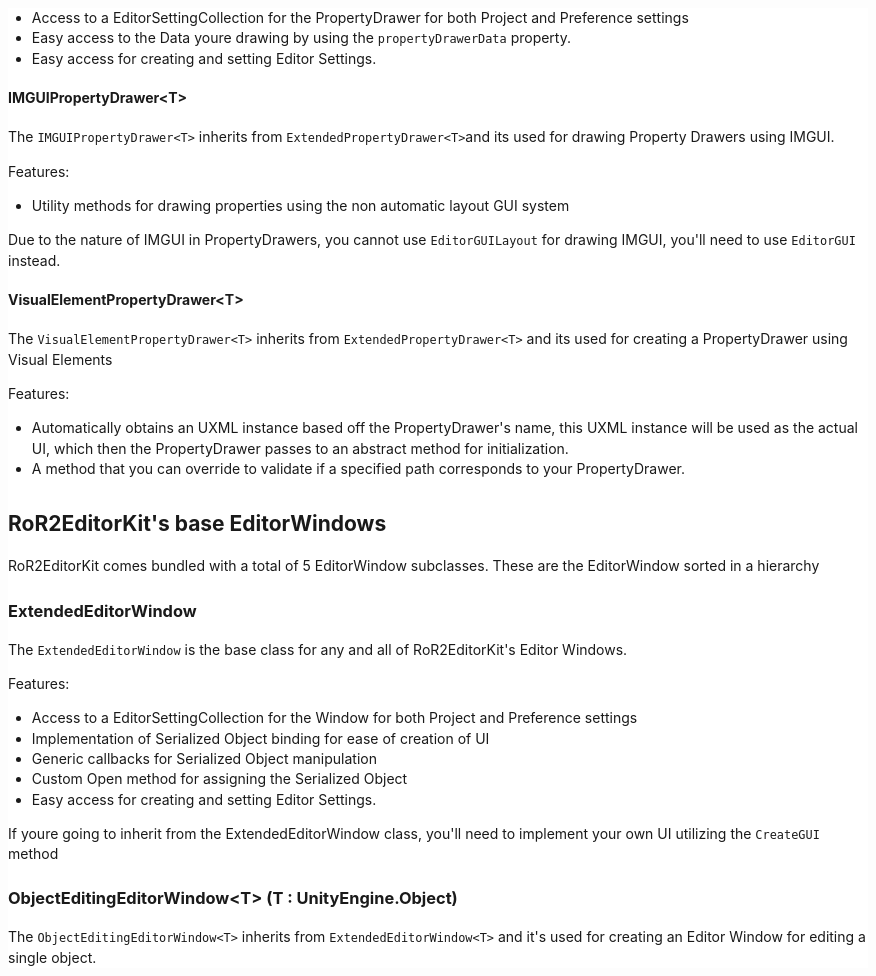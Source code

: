 * Access to a EditorSettingCollection for the PropertyDrawer for both Project and Preference settings
* Easy access to the Data youre drawing by using the ``propertyDrawerData`` property.
* Easy access for creating and setting Editor Settings.

#### IMGUIPropertyDrawer<T<T>>

The ``IMGUIPropertyDrawer<T>`` inherits from ``ExtendedPropertyDrawer<T>``and its used for drawing Property Drawers using IMGUI.

Features:

* Utility methods for drawing properties using the non automatic layout GUI system

Due to the nature of IMGUI in PropertyDrawers, you cannot use ``EditorGUILayout`` for drawing IMGUI, you'll need to use ``EditorGUI`` instead.

#### VisualElementPropertyDrawer<T<T>>

The ``VisualElementPropertyDrawer<T>`` inherits from ``ExtendedPropertyDrawer<T>`` and its used for creating a PropertyDrawer using Visual Elements

Features:

* Automatically obtains an UXML instance based off the PropertyDrawer's name, this UXML instance will be used as the actual UI, which then the PropertyDrawer passes to an abstract method for initialization.
* A method that you can override to validate if a specified path corresponds to your PropertyDrawer.

## RoR2EditorKit's base EditorWindows

RoR2EditorKit comes bundled with a total of 5 EditorWindow subclasses. These are the EditorWindow  sorted in a hierarchy

### ExtendedEditorWindow

The ``ExtendedEditorWindow`` is the base class for any and all of RoR2EditorKit's Editor Windows.

Features:

* Access to a EditorSettingCollection for the Window for both Project and Preference settings
* Implementation of Serialized Object binding for ease of creation of UI
* Generic callbacks for Serialized Object manipulation
* Custom Open method for assigning the Serialized Object
* Easy access for creating and setting Editor Settings.

If youre going to inherit from the ExtendedEditorWindow class, you'll need to implement your own UI utilizing the ``CreateGUI`` method

### ObjectEditingEditorWindow<T<T>> (T : UnityEngine.Object)

The ``ObjectEditingEditorWindow<T>`` inherits from ``ExtendedEditorWindow<T>`` and it's used for creating an Editor Window for editing a single object.
